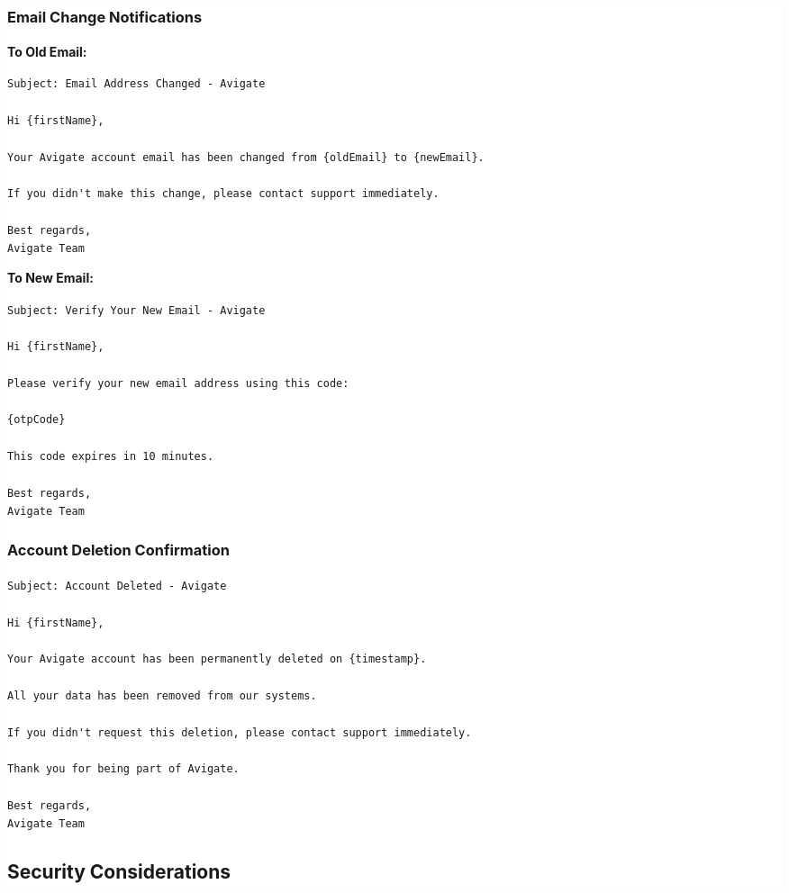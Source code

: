 ### Email Change Notifications

**To Old Email:**
```
Subject: Email Address Changed - Avigate

Hi {firstName},

Your Avigate account email has been changed from {oldEmail} to {newEmail}.

If you didn't make this change, please contact support immediately.

Best regards,
Avigate Team
```

**To New Email:**
```
Subject: Verify Your New Email - Avigate

Hi {firstName},

Please verify your new email address using this code:

{otpCode}

This code expires in 10 minutes.

Best regards,
Avigate Team
```

### Account Deletion Confirmation

```
Subject: Account Deleted - Avigate

Hi {firstName},

Your Avigate account has been permanently deleted on {timestamp}.

All your data has been removed from our systems.

If you didn't request this deletion, please contact support immediately.

Thank you for being part of Avigate.

Best regards,
Avigate Team
```

## Security Considerations

